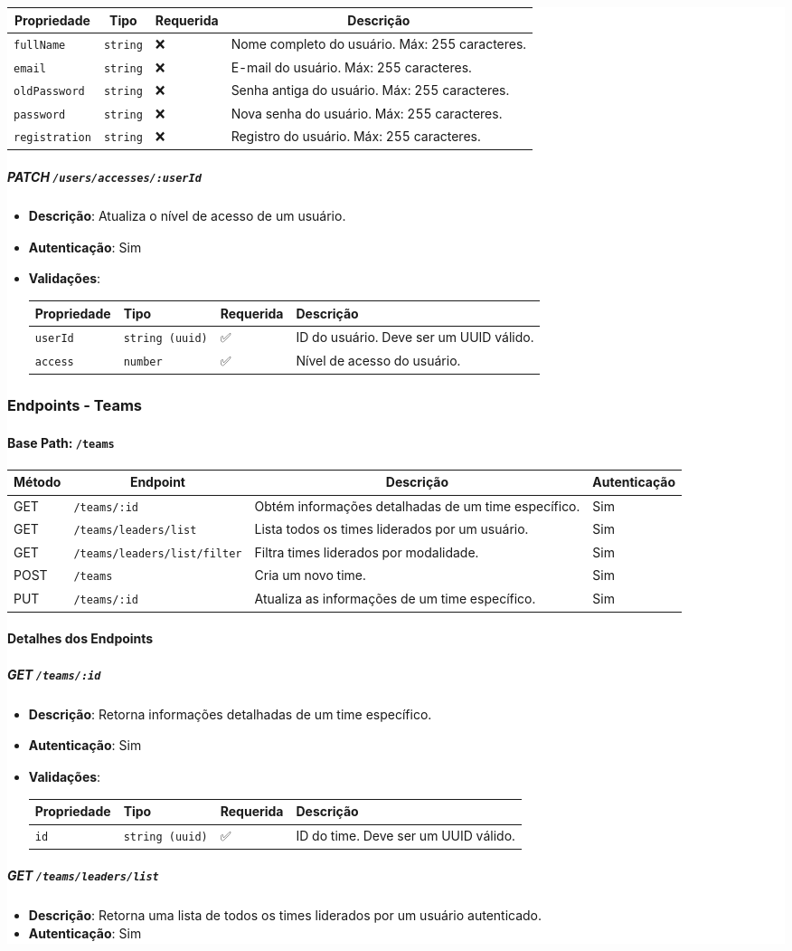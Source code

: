   | Propriedade    | Tipo     | Requerida | Descrição                                      |
  | -------------- | -------- | --------- | ---------------------------------------------- |
  | `fullName`     | `string` | ❌         | Nome completo do usuário. Máx: 255 caracteres. |
  | `email`        | `string` | ❌         | E-mail do usuário. Máx: 255 caracteres.        |
  | `oldPassword`  | `string` | ❌         | Senha antiga do usuário. Máx: 255 caracteres.  |
  | `password`     | `string` | ❌         | Nova senha do usuário. Máx: 255 caracteres.    |
  | `registration` | `string` | ❌         | Registro do usuário. Máx: 255 caracteres.      |

##### PATCH `/users/accesses/:userId`
- **Descrição**: Atualiza o nível de acesso de um usuário.
- **Autenticação**: Sim
- **Validações**:

  | Propriedade | Tipo            | Requerida | Descrição                               |
  | ----------- | --------------- | --------- | --------------------------------------- |
  | `userId`    | `string (uuid)` | ✅         | ID do usuário. Deve ser um UUID válido. |
  | `access`    | `number`        | ✅         | Nível de acesso do usuário.             |


### Endpoints - Teams

#### Base Path: `/teams`

| Método | Endpoint                     | Descrição                                           | Autenticação |
| ------ | ---------------------------- | --------------------------------------------------- | ------------ |
| GET    | `/teams/:id`                 | Obtém informações detalhadas de um time específico. | Sim          |
| GET    | `/teams/leaders/list`        | Lista todos os times liderados por um usuário.      | Sim          |
| GET    | `/teams/leaders/list/filter` | Filtra times liderados por modalidade.              | Sim          |
| POST   | `/teams`                     | Cria um novo time.                                  | Sim          |
| PUT    | `/teams/:id`                 | Atualiza as informações de um time específico.      | Sim          |

#### Detalhes dos Endpoints

##### GET `/teams/:id`
- **Descrição**: Retorna informações detalhadas de um time específico.
- **Autenticação**: Sim
- **Validações**:

  | Propriedade | Tipo            | Requerida | Descrição                            |
  | ----------- | --------------- | --------- | ------------------------------------ |
  | `id`        | `string (uuid)` | ✅         | ID do time. Deve ser um UUID válido. |

##### GET `/teams/leaders/list`
- **Descrição**: Retorna uma lista de todos os times liderados por um usuário autenticado.
- **Autenticação**: Sim
